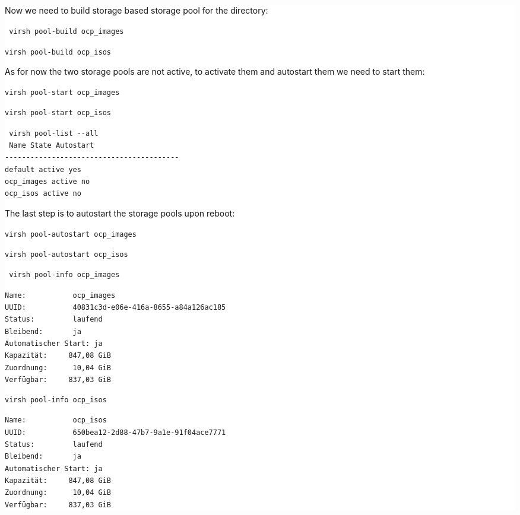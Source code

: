 Now we need to build storage based storage pool for the directory:

```
 virsh pool-build ocp_images
```

```
virsh pool-build ocp_isos
```

As for now the two storage pools are not active, to activate them and autostart them we need to start them:

```
virsh pool-start ocp_images
```

```
virsh pool-start ocp_isos
```

```
 virsh pool-list --all
 Name State Autostart
-----------------------------------------
default active yes
ocp_images active no
ocp_isos active no
```

The last step is to autostart the storage pools upon reboot:

```
virsh pool-autostart ocp_images
```

```
virsh pool-autostart ocp_isos
```

```
 virsh pool-info ocp_images
```

```
Name:           ocp_images
UUID:           40831c3d-e06e-416a-8655-a84a126ac185
Status:         laufend
Bleibend:       ja
Automatischer Start: ja
Kapazität:     847,08 GiB
Zuordnung:      10,04 GiB
Verfügbar:     837,03 GiB
```

```
virsh pool-info ocp_isos
```

```
Name:           ocp_isos
UUID:           650bea12-2d88-47b7-9a1e-91f04ace7771
Status:         laufend
Bleibend:       ja
Automatischer Start: ja
Kapazität:     847,08 GiB
Zuordnung:      10,04 GiB
Verfügbar:     837,03 GiB
```
